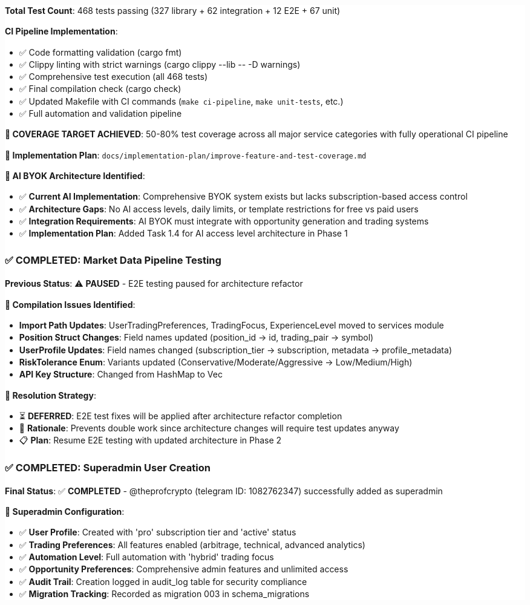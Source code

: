 **Total Test Count**: 468 tests passing (327 library + 62 integration + 12 E2E + 67 unit)

**CI Pipeline Implementation**:
- ✅ Code formatting validation (cargo fmt)
- ✅ Clippy linting with strict warnings (cargo clippy --lib -- -D warnings)
- ✅ Comprehensive test execution (all 468 tests)
- ✅ Final compilation check (cargo check)
- ✅ Updated Makefile with CI commands (`make ci-pipeline`, `make unit-tests`, etc.)
- ✅ Full automation and validation pipeline

**🎯 COVERAGE TARGET ACHIEVED**: 50-80% test coverage across all major service categories with fully operational CI pipeline

**🔗 Implementation Plan**: `docs/implementation-plan/improve-feature-and-test-coverage.md`

**🤖 AI BYOK Architecture Identified**:
- ✅ **Current AI Implementation**: Comprehensive BYOK system exists but lacks subscription-based access control
- ✅ **Architecture Gaps**: No AI access levels, daily limits, or template restrictions for free vs paid users
- ✅ **Integration Requirements**: AI BYOK must integrate with opportunity generation and trading systems
- ✅ **Implementation Plan**: Added Task 1.4 for AI access level architecture in Phase 1

### **✅ COMPLETED: Market Data Pipeline Testing**

**Previous Status**: ⚠️ **PAUSED** - E2E testing paused for architecture refactor

**🎯 Compilation Issues Identified**:
- **Import Path Updates**: UserTradingPreferences, TradingFocus, ExperienceLevel moved to services module
- **Position Struct Changes**: Field names updated (position_id → id, trading_pair → symbol)
- **UserProfile Updates**: Field names changed (subscription_tier → subscription, metadata → profile_metadata)
- **RiskTolerance Enum**: Variants updated (Conservative/Moderate/Aggressive → Low/Medium/High)
- **API Key Structure**: Changed from HashMap to Vec<UserApiKey>

**🔧 Resolution Strategy**:
- ⏳ **DEFERRED**: E2E test fixes will be applied after architecture refactor completion
- 🎯 **Rationale**: Prevents double work since architecture changes will require test updates anyway
- 📋 **Plan**: Resume E2E testing with updated architecture in Phase 2

### **✅ COMPLETED: Superadmin User Creation**

**Final Status**: ✅ **COMPLETED** - @theprofcrypto (telegram ID: 1082762347) successfully added as superadmin

**🎯 Superadmin Configuration**:
- ✅ **User Profile**: Created with 'pro' subscription tier and 'active' status
- ✅ **Trading Preferences**: All features enabled (arbitrage, technical, advanced analytics)
- ✅ **Automation Level**: Full automation with 'hybrid' trading focus
- ✅ **Opportunity Preferences**: Comprehensive admin features and unlimited access
- ✅ **Audit Trail**: Creation logged in audit_log table for security compliance
- ✅ **Migration Tracking**: Recorded as migration 003 in schema_migrations
